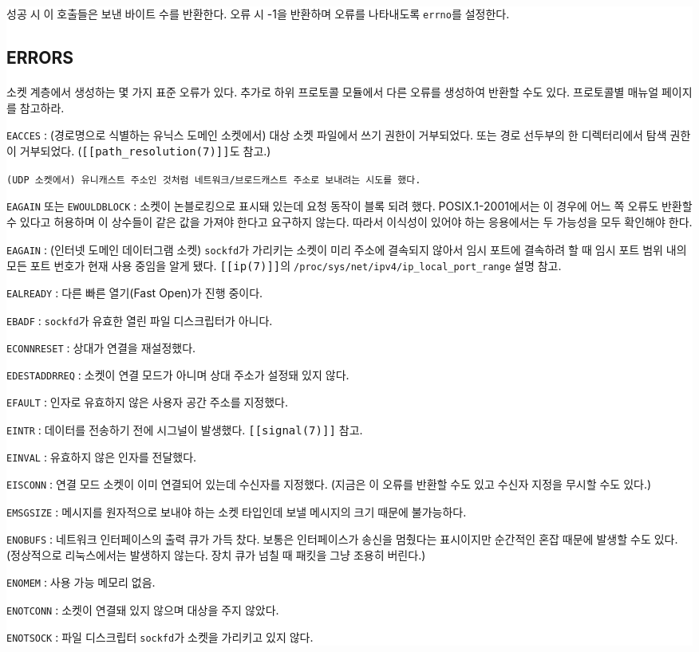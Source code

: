 성공 시 이 호출들은 보낸 바이트 수를 반환한다. 오류 시 -1을 반환하며 오류를 나타내도록 `errno`를 설정한다.

## ERRORS

소켓 계층에서 생성하는 몇 가지 표준 오류가 있다. 추가로 하위 프로토콜 모듈에서 다른 오류를 생성하여 반환할 수도 있다. 프로토콜별 매뉴얼 페이지를 참고하라.

`EACCES`
:   (경로명으로 식별하는 유닉스 도메인 소켓에서) 대상 소켓 파일에서 쓰기 권한이 거부되었다. 또는 경로 선두부의 한 디렉터리에서 탐색 권한이 거부되었다. (<tt>[[path_resolution(7)]]</tt>도 참고.)

    (UDP 소켓에서) 유니캐스트 주소인 것처럼 네트워크/브로드캐스트 주소로 보내려는 시도를 했다.

`EAGAIN` 또는 `EWOULDBLOCK`
:   소켓이 논블로킹으로 표시돼 있는데 요청 동작이 블록 되려 했다. POSIX.1-2001에서는 이 경우에 어느 쪽 오류도 반환할 수 있다고 허용하며 이 상수들이 같은 값을 가져야 한다고 요구하지 않는다. 따라서 이식성이 있어야 하는 응용에서는 두 가능성을 모두 확인해야 한다.

`EAGAIN`
:   (인터넷 도메인 데이터그램 소켓) `sockfd`가 가리키는 소켓이 미리 주소에 결속되지 않아서 임시 포트에 결속하려 할 때 임시 포트 범위 내의 모든 포트 번호가 현재 사용 중임을 알게 됐다. <tt>[[ip(7)]]</tt>의 `/proc/sys/net/ipv4/ip_local_port_range` 설명 참고.

`EALREADY`
:   다른 빠른 열기(Fast Open)가 진행 중이다.

`EBADF`
:   `sockfd`가 유효한 열린 파일 디스크립터가 아니다.

`ECONNRESET`
:   상대가 연결을 재설정했다.

`EDESTADDRREQ`
:   소켓이 연결 모드가 아니며 상대 주소가 설정돼 있지 않다.

`EFAULT`
:   인자로 유효하지 않은 사용자 공간 주소를 지정했다.

`EINTR`
:   데이터를 전송하기 전에 시그널이 발생했다. <tt>[[signal(7)]]</tt> 참고.

`EINVAL`
:   유효하지 않은 인자를 전달했다.

`EISCONN`
:   연결 모드 소켓이 이미 연결되어 있는데 수신자를 지정했다. (지금은 이 오류를 반환할 수도 있고 수신자 지정을 무시할 수도 있다.)

`EMSGSIZE`
:   메시지를 원자적으로 보내야 하는 소켓 타입인데 보낼 메시지의 크기 때문에 불가능하다.

`ENOBUFS`
:   네트워크 인터페이스의 출력 큐가 가득 찼다. 보통은 인터페이스가 송신을 멈췄다는 표시이지만 순간적인 혼잡 때문에 발생할 수도 있다. (정상적으로 리눅스에서는 발생하지 않는다. 장치 큐가 넘칠 때 패킷을 그냥 조용히 버린다.)

`ENOMEM`
:   사용 가능 메모리 없음.

`ENOTCONN`
:   소켓이 연결돼 있지 않으며 대상을 주지 않았다.

`ENOTSOCK`
:   파일 디스크립터 `sockfd`가 소켓을 가리키고 있지 않다.
